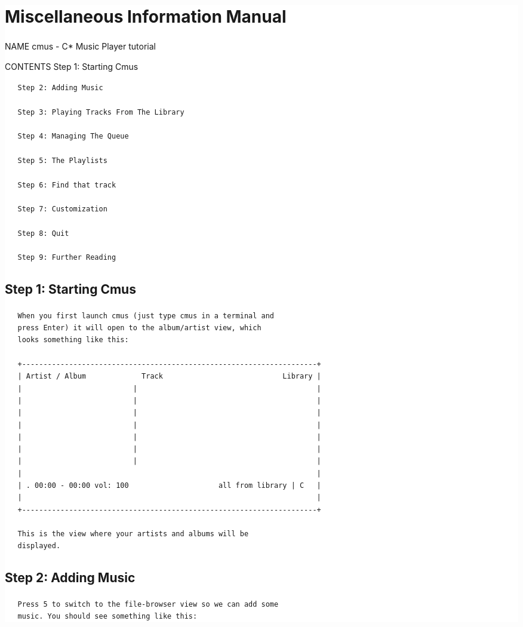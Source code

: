 # Miscellaneous Information Manual

NAME
       cmus - C* Music Player tutorial

CONTENTS
       Step 1: Starting Cmus

       Step 2: Adding Music

       Step 3: Playing Tracks From The Library

       Step 4: Managing The Queue

       Step 5: The Playlists

       Step 6: Find that track

       Step 7: Customization

       Step 8: Quit

       Step 9: Further Reading

## Step 1: Starting Cmus
       When you first launch cmus (just type cmus in a terminal and
       press Enter) it will open to the album/artist view, which
       looks something like this:

       +---------------------------------------------------------------------+
       | Artist / Album             Track                            Library |
       |                          |                                          |
       |                          |                                          |
       |                          |                                          |
       |                          |                                          |
       |                          |                                          |
       |                          |                                          |
       |                          |                                          |
       |                                                                     |
       | . 00:00 - 00:00 vol: 100                     all from library | C   |
       |                                                                     |
       +---------------------------------------------------------------------+

       This is the view where your artists and albums will be
       displayed.

## Step 2: Adding Music
       Press 5 to switch to the file-browser view so we can add some
       music. You should see something like this:
